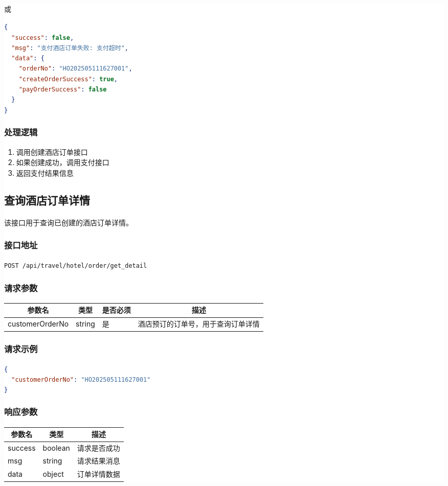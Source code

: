 或

```json
{
  "success": false,
  "msg": "支付酒店订单失败: 支付超时",
  "data": {
    "orderNo": "HO202505111627001",
    "createOrderSuccess": true,
    "payOrderSuccess": false
  }
}
```

### 处理逻辑

1. 调用创建酒店订单接口
2. 如果创建成功，调用支付接口
3. 返回支付结果信息

## 查询酒店订单详情

该接口用于查询已创建的酒店订单详情。

### 接口地址

```
POST /api/travel/hotel/order/get_detail
```

### 请求参数

| 参数名 | 类型 | 是否必须 | 描述 |
| ----- | ---- | ------- | --- |
| customerOrderNo | string | 是 | 酒店预订的订单号，用于查询订单详情 |

### 请求示例

```json
{
  "customerOrderNo": "HO202505111627001"
}
```

### 响应参数

| 参数名 | 类型 | 描述 |
| ----- | ---- | --- |
| success | boolean | 请求是否成功 |
| msg | string | 请求结果消息 |
| data | object | 订单详情数据 |
